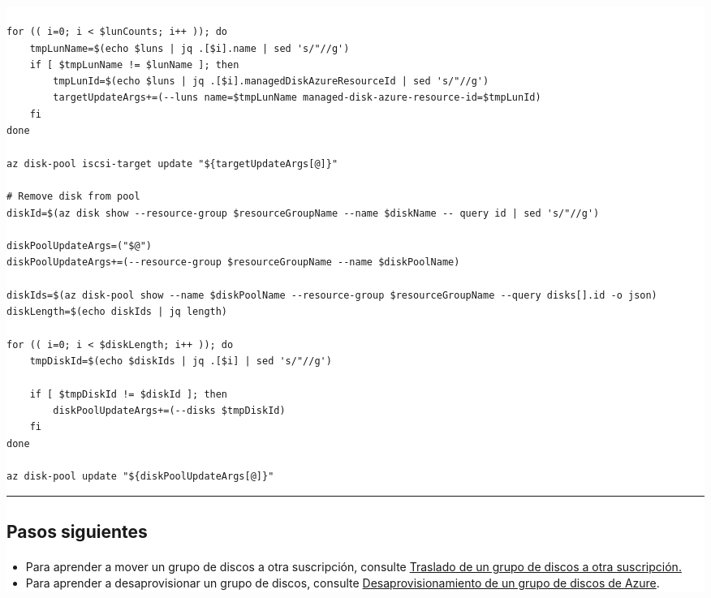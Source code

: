```azurecli

for (( i=0; i < $lunCounts; i++ )); do
    tmpLunName=$(echo $luns | jq .[$i].name | sed 's/"//g')
    if [ $tmpLunName != $lunName ]; then
        tmpLunId=$(echo $luns | jq .[$i].managedDiskAzureResourceId | sed 's/"//g')
        targetUpdateArgs+=(--luns name=$tmpLunName managed-disk-azure-resource-id=$tmpLunId)
    fi
done

az disk-pool iscsi-target update "${targetUpdateArgs[@]}"

# Remove disk from pool
diskId=$(az disk show --resource-group $resourceGroupName --name $diskName -- query id | sed 's/"//g')

diskPoolUpdateArgs=("$@")
diskPoolUpdateArgs+=(--resource-group $resourceGroupName --name $diskPoolName)

diskIds=$(az disk-pool show --name $diskPoolName --resource-group $resourceGroupName --query disks[].id -o json)
diskLength=$(echo diskIds | jq length)

for (( i=0; i < $diskLength; i++ )); do
    tmpDiskId=$(echo $diskIds | jq .[$i] | sed 's/"//g')

    if [ $tmpDiskId != $diskId ]; then
        diskPoolUpdateArgs+=(--disks $tmpDiskId)
    fi
done

az disk-pool update "${diskPoolUpdateArgs[@]}"
```

---
## <a name="next-steps"></a>Pasos siguientes

- Para aprender a mover un grupo de discos a otra suscripción, consulte [Traslado de un grupo de discos a otra suscripción.](disks-pools-move-resource.md)
- Para aprender a desaprovisionar un grupo de discos, consulte [Desaprovisionamiento de un grupo de discos de Azure](disks-pools-deprovision.md).
